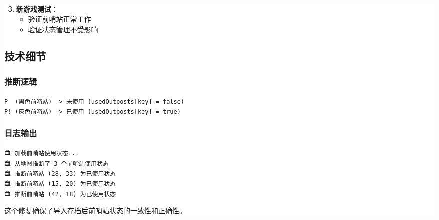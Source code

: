 3. **新游戏测试**：
   - 验证前哨站正常工作
   - 验证状态管理不受影响

## 技术细节

### 推断逻辑
```
P  (黑色前哨站) -> 未使用 (usedOutposts[key] = false)
P! (灰色前哨站) -> 已使用 (usedOutposts[key] = true)
```

### 日志输出
```
🏛️ 加载前哨站使用状态...
🏛️ 从地图推断了 3 个前哨站使用状态
🏛️ 推断前哨站 (28, 33) 为已使用状态
🏛️ 推断前哨站 (15, 20) 为已使用状态
🏛️ 推断前哨站 (42, 18) 为已使用状态
```

这个修复确保了导入存档后前哨站状态的一致性和正确性。
